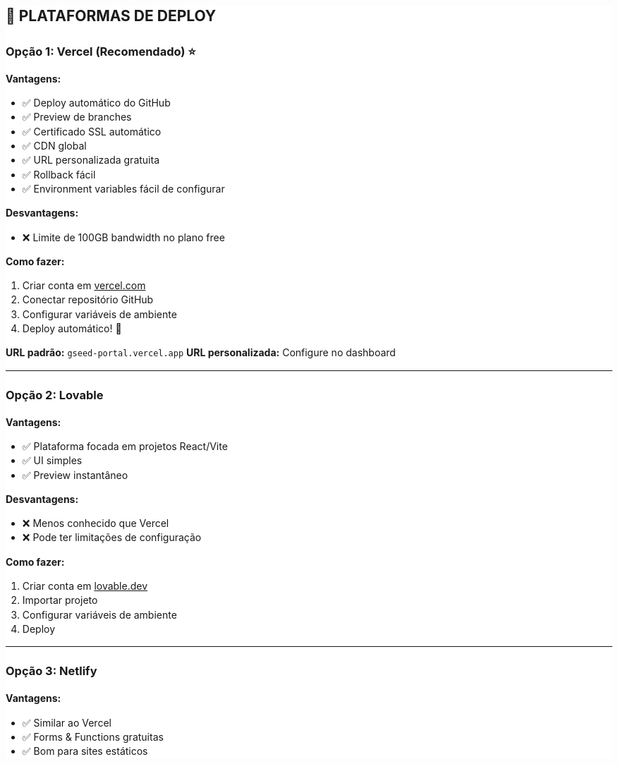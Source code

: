 
## 🎯 PLATAFORMAS DE DEPLOY

### **Opção 1: Vercel (Recomendado) ⭐**

**Vantagens:**
- ✅ Deploy automático do GitHub
- ✅ Preview de branches
- ✅ Certificado SSL automático
- ✅ CDN global
- ✅ URL personalizada gratuita
- ✅ Rollback fácil
- ✅ Environment variables fácil de configurar

**Desvantagens:**
- ❌ Limite de 100GB bandwidth no plano free

**Como fazer:**
1. Criar conta em [vercel.com](https://vercel.com)
2. Conectar repositório GitHub
3. Configurar variáveis de ambiente
4. Deploy automático! 🎉

**URL padrão:** `gseed-portal.vercel.app`
**URL personalizada:** Configure no dashboard

---

### **Opção 2: Lovable**

**Vantagens:**
- ✅ Plataforma focada em projetos React/Vite
- ✅ UI simples
- ✅ Preview instantâneo

**Desvantagens:**
- ❌ Menos conhecido que Vercel
- ❌ Pode ter limitações de configuração

**Como fazer:**
1. Criar conta em [lovable.dev](https://lovable.dev)
2. Importar projeto
3. Configurar variáveis de ambiente
4. Deploy

---

### **Opção 3: Netlify**

**Vantagens:**
- ✅ Similar ao Vercel
- ✅ Forms & Functions gratuitas
- ✅ Bom para sites estáticos
